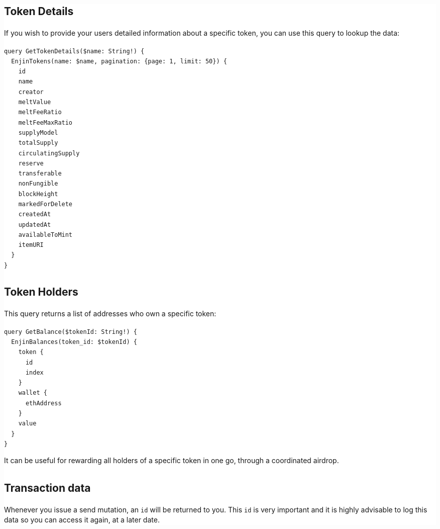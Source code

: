 ## Token Details 
If you wish to provide your users detailed information about a specific token, you can use this query to lookup the data:

```gql
query GetTokenDetails($name: String!) {
  EnjinTokens(name: $name, pagination: {page: 1, limit: 50}) {
    id
    name
    creator
    meltValue
    meltFeeRatio
    meltFeeMaxRatio
    supplyModel
    totalSupply
    circulatingSupply
    reserve
    transferable
    nonFungible
    blockHeight
    markedForDelete
    createdAt
    updatedAt
    availableToMint
    itemURI
  }
}
```

## Token Holders
This query returns a list of addresses who own a specific token:

```gql
query GetBalance($tokenId: String!) {
  EnjinBalances(token_id: $tokenId) {
    token {
      id
      index
    }
    wallet {
      ethAddress
    }
    value
  }
}
```
It can be useful for rewarding all holders of a specific token in one go, through a coordinated airdrop.

## Transaction data
Whenever you issue a send mutation, an `id` will be returned to you. This `id` is very important and it is highly advisable to log this data so you can access it again, at a later date.
